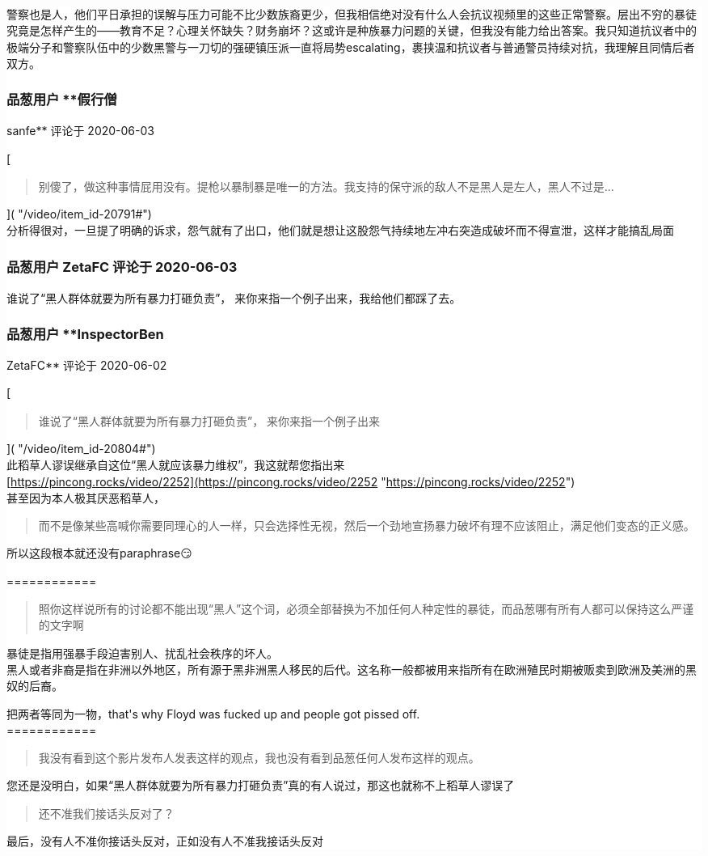 警察也是人，他们平日承担的误解与压力可能不比少数族裔更少，但我相信绝对没有什么人会抗议视频里的这些正常警察。层出不穷的暴徒究竟是怎样产生的——教育不足？心理关怀缺失？财务崩坏？这或许是种族暴力问题的关键，但我没有能力给出答案。我只知道抗议者中的极端分子和警察队伍中的少数黑警与一刀切的强硬镇压派一直将局势escalating，裹挟温和抗议者与普通警员持续对抗，我理解且同情后者双方。
        


            
### 品葱用户 **假行僧 
sanfe** 评论于 2020-06-03
        
[

> 别傻了，做这种事情屁用没有。提枪以暴制暴是唯一的方法。我支持的保守派的敌人不是黑人是左人，黑人不过是...

]( "/video/item_id-20791#")  
分析得很对，一旦提了明确的诉求，怨气就有了出口，他们就是想让这股怨气持续地左冲右突造成破坏而不得宣泄，这样才能搞乱局面
        


            
### 品葱用户 **ZetaFC** 评论于 2020-06-03
        
谁说了“黑人群体就要为所有暴力打砸负责”， 来你来指一个例子出来，我给他们都踩了去。
        


            
### 品葱用户 **InspectorBen 
ZetaFC** 评论于 2020-06-02
        
[

> 谁说了“黑人群体就要为所有暴力打砸负责”， 来你来指一个例子出来

]( "/video/item_id-20804#")  
此稻草人谬误继承自这位“黑人就应该暴力维权”，我这就帮您指出来  
[https://pincong.rocks/video/2252](https://pincong.rocks/video/2252 "https://pincong.rocks/video/2252")  
甚至因为本人极其厌恶稻草人，  

> 而不是像某些高喊你需要同理心的人一样，只会选择性无视，然后一个劲地宣扬暴力破坏有理不应该阻止，满足他们变态的正义感。

  
所以这段根本就还没有paraphrase😏  
  
\============  

> 照你这样说所有的讨论都不能出现“黑人”这个词，必须全部替换为不加任何人种定性的暴徒，而品葱哪有所有人都可以保持这么严谨的文字啊

  
暴徒是指用强暴手段迫害别人、扰乱社会秩序的坏人。  
黑人或者非裔是指在非洲以外地区，所有源于黑非洲黑人移民的后代。这名称一般都被用来指所有在欧洲殖民时期被贩卖到欧洲及美洲的黑奴的后裔。  
  
把两者等同为一物，that's why Floyd was fucked up and people got pissed off.  
\============  

> 我没有看到这个影片发布人发表这样的观点，我也没有看到品葱任何人发布这样的观点。

  
您还是没明白，如果“黑人群体就要为所有暴力打砸负责”真的有人说过，那这也就称不上稻草人谬误了  

> 还不准我们接话头反对了？

  
最后，没有人不准你接话头反对，正如没有人不准我接话头反对
        